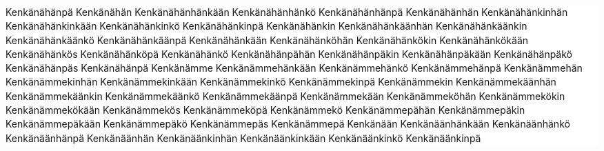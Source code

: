 Kenkänähänpä
Kenkänähän
Kenkänähänhänkään
Kenkänähänhänkö
Kenkänähänhänpä
Kenkänähänhän
Kenkänähänkinhän
Kenkänähänkinkään
Kenkänähänkinkö
Kenkänähänkinpä
Kenkänähänkin
Kenkänähänkäänhän
Kenkänähänkäänkin
Kenkänähänkäänkö
Kenkänähänkäänpä
Kenkänähänkään
Kenkänähänköhän
Kenkänähänkökin
Kenkänähänkökään
Kenkänähänkös
Kenkänähänköpä
Kenkänähänkö
Kenkänähänpähän
Kenkänähänpäkin
Kenkänähänpäkään
Kenkänähänpäkö
Kenkänähänpäs
Kenkänähänpä
Kenkänämme
Kenkänämmehänkään
Kenkänämmehänkö
Kenkänämmehänpä
Kenkänämmehän
Kenkänämmekinhän
Kenkänämmekinkään
Kenkänämmekinkö
Kenkänämmekinpä
Kenkänämmekin
Kenkänämmekäänhän
Kenkänämmekäänkin
Kenkänämmekäänkö
Kenkänämmekäänpä
Kenkänämmekään
Kenkänämmeköhän
Kenkänämmekökin
Kenkänämmekökään
Kenkänämmekös
Kenkänämmeköpä
Kenkänämmekö
Kenkänämmepähän
Kenkänämmepäkin
Kenkänämmepäkään
Kenkänämmepäkö
Kenkänämmepäs
Kenkänämmepä
Kenkänään
Kenkänäänhänkään
Kenkänäänhänkö
Kenkänäänhänpä
Kenkänäänhän
Kenkänäänkinhän
Kenkänäänkinkään
Kenkänäänkinkö
Kenkänäänkinpä